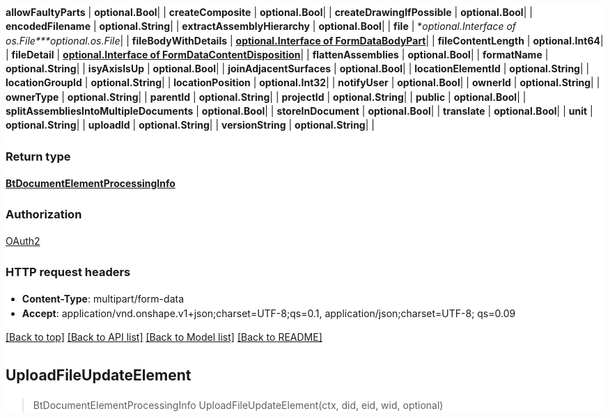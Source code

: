 
 **allowFaultyParts** | **optional.Bool**|  | 
 **createComposite** | **optional.Bool**|  | 
 **createDrawingIfPossible** | **optional.Bool**|  | 
 **encodedFilename** | **optional.String**|  | 
 **extractAssemblyHierarchy** | **optional.Bool**|  | 
 **file** | **optional.Interface of *os.File****optional.*os.File**|  | 
 **fileBodyWithDetails** | [**optional.Interface of FormDataBodyPart**](FormDataBodyPart.md)|  | 
 **fileContentLength** | **optional.Int64**|  | 
 **fileDetail** | [**optional.Interface of FormDataContentDisposition**](FormDataContentDisposition.md)|  | 
 **flattenAssemblies** | **optional.Bool**|  | 
 **formatName** | **optional.String**|  | 
 **isyAxisIsUp** | **optional.Bool**|  | 
 **joinAdjacentSurfaces** | **optional.Bool**|  | 
 **locationElementId** | **optional.String**|  | 
 **locationGroupId** | **optional.String**|  | 
 **locationPosition** | **optional.Int32**|  | 
 **notifyUser** | **optional.Bool**|  | 
 **ownerId** | **optional.String**|  | 
 **ownerType** | **optional.String**|  | 
 **parentId** | **optional.String**|  | 
 **projectId** | **optional.String**|  | 
 **public** | **optional.Bool**|  | 
 **splitAssembliesIntoMultipleDocuments** | **optional.Bool**|  | 
 **storeInDocument** | **optional.Bool**|  | 
 **translate** | **optional.Bool**|  | 
 **unit** | **optional.String**|  | 
 **uploadId** | **optional.String**|  | 
 **versionString** | **optional.String**|  | 

### Return type

[**BtDocumentElementProcessingInfo**](BTDocumentElementProcessingInfo.md)

### Authorization

[OAuth2](../README.md#OAuth2)

### HTTP request headers

- **Content-Type**: multipart/form-data
- **Accept**: application/vnd.onshape.v1+json;charset=UTF-8;qs=0.1, application/json;charset=UTF-8; qs=0.09

[[Back to top]](#) [[Back to API list]](../README.md#documentation-for-api-endpoints)
[[Back to Model list]](../README.md#documentation-for-models)
[[Back to README]](../README.md)


## UploadFileUpdateElement

> BtDocumentElementProcessingInfo UploadFileUpdateElement(ctx, did, eid, wid, optional)
